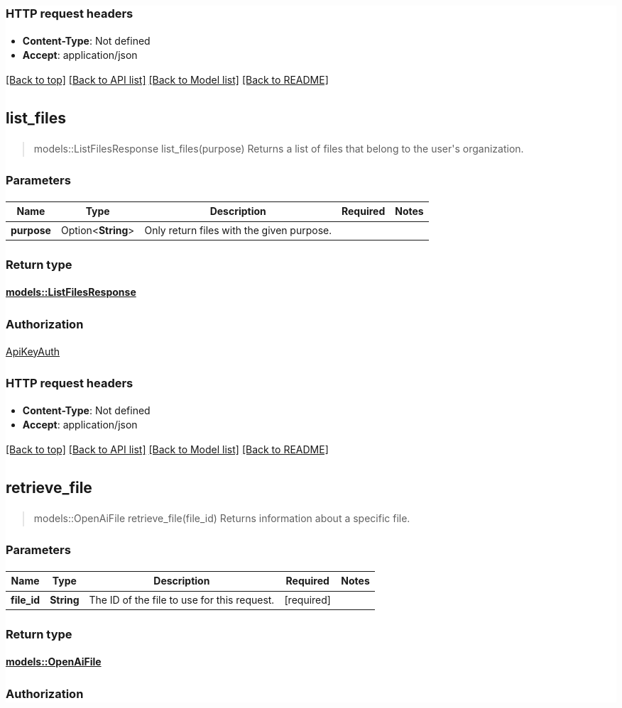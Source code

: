### HTTP request headers

- **Content-Type**: Not defined
- **Accept**: application/json

[[Back to top]](#) [[Back to API list]](../README.md#documentation-for-api-endpoints) [[Back to Model list]](../README.md#documentation-for-models) [[Back to README]](../README.md)


## list_files

> models::ListFilesResponse list_files(purpose)
Returns a list of files that belong to the user's organization.

### Parameters


Name | Type | Description  | Required | Notes
------------- | ------------- | ------------- | ------------- | -------------
**purpose** | Option<**String**> | Only return files with the given purpose. |  |

### Return type

[**models::ListFilesResponse**](ListFilesResponse.md)

### Authorization

[ApiKeyAuth](../README.md#ApiKeyAuth)

### HTTP request headers

- **Content-Type**: Not defined
- **Accept**: application/json

[[Back to top]](#) [[Back to API list]](../README.md#documentation-for-api-endpoints) [[Back to Model list]](../README.md#documentation-for-models) [[Back to README]](../README.md)


## retrieve_file

> models::OpenAiFile retrieve_file(file_id)
Returns information about a specific file.

### Parameters


Name | Type | Description  | Required | Notes
------------- | ------------- | ------------- | ------------- | -------------
**file_id** | **String** | The ID of the file to use for this request. | [required] |

### Return type

[**models::OpenAiFile**](OpenAIFile.md)

### Authorization
